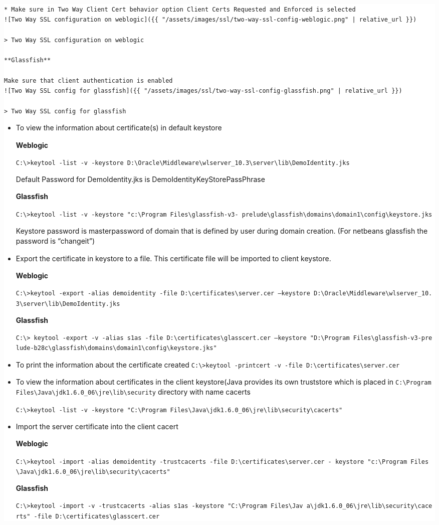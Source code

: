     * Make sure in Two Way Client Cert behavior option Client Certs Requested and Enforced is selected
    ![Two Way SSL configuration on weblogic]({{ "/assets/images/ssl/two-way-ssl-config-weblogic.png" | relative_url }})

    > Two Way SSL configuration on weblogic

    **Glassfish**

    Make sure that client authentication is enabled
    ![Two Way SSL config for glassfish]({{ "/assets/images/ssl/two-way-ssl-config-glassfish.png" | relative_url }})

    > Two Way SSL config for glassfish

* To view the information about certificate(s) in default keystore

    **Weblogic**

    `C:\>keytool -list -v -keystore D:\Oracle\Middleware\wlserver_10.3\server\lib\DemoIdentity.jks`

    Default Password for DemoIdentity.jks is DemoIdentityKeyStorePassPhrase

    **Glassfish**

    `C:\>keytool -list -v -keystore "c:\Program Files\glassfish-v3- prelude\glassfish\domains\domain1\config\keystore.jks`

    Keystore password is masterpassword of domain that is defined by user during domain creation. (For netbeans glassfish the password is “changeit”)

* Export the certificate in keystore to a file. This certificate file will be imported to client keystore.

    **Weblogic**

    `C:\>keytool -export -alias demoidentity -file D:\certificates\server.cer –keystore D:\Oracle\Middleware\wlserver_10.3\server\lib\DemoIdentity.jks`

    **Glassfish**

    `C:\> keytool -export -v -alias s1as -file D:\certificates\glasscert.cer –keystore "D:\Program Files\glassfish-v3-prelude-b28c\glassfish\domains\domain1\config\keystore.jks"`


* To print the information about the certificate created `C:\>keytool -printcert -v -file D:\certificates\server.cer`

* To view the information about certificates in the client keystore(Java provides its own truststore which is placed in `C:\Program Files\Java\jdk1.6.0_06\jre\lib\security` directory with name cacerts

    `C:\>keytool -list -v -keystore "C:\Program Files\Java\jdk1.6.0_06\jre\lib\security\cacerts"`

* Import the server certificate into the client cacert

    **Weblogic**

    `C:\>keytool -import -alias demoidentity -trustcacerts -file D:\certificates\server.cer - keystore "c:\Program Files\Java\jdk1.6.0_06\jre\lib\security\cacerts"`

    **Glassfish**

    `C:\>keytool -import -v -trustcacerts -alias s1as -keystore "C:\Program Files\Jav a\jdk1.6.0_06\jre\lib\security\cacerts" -file D:\certificates\glasscert.cer`
